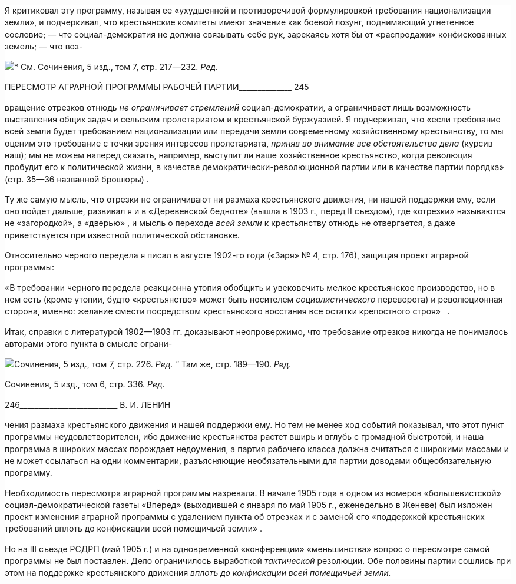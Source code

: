 Я критиковал эту программу, называя ее «ухудшенной и противоречивой формули­ровкой требования национализации земли», и подчеркивал, что крестьянские комитеты имеют значение как боевой лозунг, поднимающий угнетенное сословие; — что социал-демократия не должна связывать себе рук, зарекаясь хотя бы от «распродажи» конфи­скованных земель; — что воз-

![](file:///C:/Users/bot32/AppData/Local/Temp/msohtmlclip1/01/clip_image002.png)* См. Сочинения, 5 изд., том 7, стр. 217—232. _Ред._

  

ПЕРЕСМОТР АГРАРНОЙ ПРОГРАММЫ РАБОЧЕЙ ПАРТИИ______________ 245

вращение отрезков отнюдь _не ограничивает стремлений_ социал-демократии, а ограни­чивает лишь возможность выставления общих задач и сельским пролетариатом и кре­стьянской буржуазией. Я подчеркивал, что «если требование всей земли будет требова­нием национализации или передачи земли современному хозяйственному крестьянству, то мы оценим это требование с точки зрения интересов пролетариата, _приняв во внима­ние все обстоятельства дела_ (курсив наш); мы не можем наперед сказать, например, выступит ли наше хозяйственное крестьянство, когда революция пробудит его к поли­тической жизни, в качестве демократически-революционной партии или в качестве партии порядка» (стр. 35—36 названной брошюры) .

Ту же самую мысль, что отрезки не ограничивают ни размаха крестьянского движе­ния, ни нашей поддержки ему, если оно пойдет дальше, развивал я и в «Деревенской бедноте» (вышла в 1903 г., перед II съездом), где «отрезки» называются не «загород­кой», а «дверью» , и мысль о переходе _всей земли_ к крестьянству отнюдь не отвергает­ся, а даже приветствуется при известной политической обстановке.

Относительно черного передела я писал в августе 1902-го года («Заря» № 4, стр. 176), защищая проект аграрной программы:

«В требовании черного передела реакционна утопия обобщить и увековечить мелкое крестьянское производство, но в нем есть (кроме утопии, будто «крестьянство» может быть носителем _социалистического_ переворота) и революционная сторона, именно: желание смести посредством крестьянского восстания все остатки крепостного строя»   .

Итак, справки с литературой 1902—1903 гг. доказывают неопровержимо, что требо­вание отрезков никогда не понималось авторами этого пункта в смысле ограни-

![](file:///C:/Users/bot32/AppData/Local/Temp/msohtmlclip1/01/clip_image001.png)Сочинения, 5 изд., том 7, стр. 226. _Ред. "_ Там же, стр. 189—190. _Ред._

Сочинения, 5 изд., том 6, стр. 336. _Ред._

  

246__________________________ В. И. ЛЕНИН

чения размаха крестьянского движения и нашей поддержки ему. Но тем не менее ход событий показывал, что этот пункт программы неудовлетворителен, ибо движение кре­стьянства растет вширь и вглубь с громадной быстротой, и наша программа в широких массах порождает недоумения, а партия рабочего класса должна считаться с широкими массами и не может ссылаться на одни комментарии, разъясняющие необязательными для партии доводами общеобязательную программу.

Необходимость пересмотра аграрной программы назревала. В начале 1905 года в од­ном из номеров «большевистской» социал-демократической газеты «Вперед» (выхо­дившей с января по май 1905 г., еженедельно в Женеве) был изложен проект изменения аграрной программы с удалением пункта об отрезках и с заменой его «поддержкой кре­стьянских требований вплоть до конфискации всей помещичьей земли» .

Но на III съезде РСДРП (май 1905 г.) и на одновременной «конференции» «мень­шинства» вопрос о пересмотре самой программы не был поставлен. Дело ограничилось выработкой _тактической_ резолюции. Обе половины партии сошлись при этом на под­держке крестьянского движения _вплоть до конфискации всей помещичьей земли._
